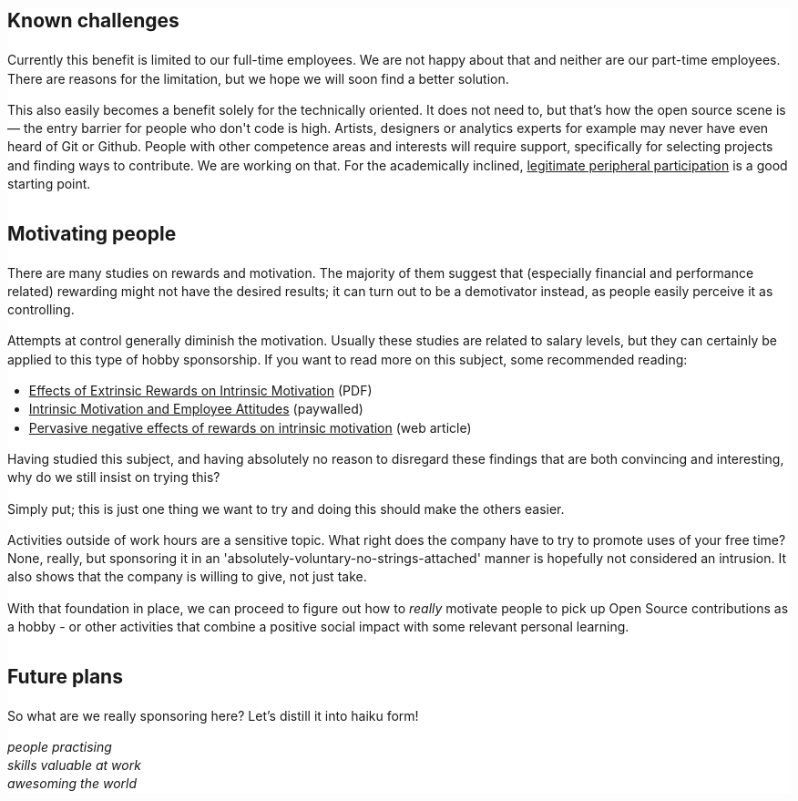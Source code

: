 Known challenges
----------------

Currently this benefit is limited to our full-time employees. We are not happy about that and neither are our part-time employees. There are reasons for the limitation, but we hope we will soon find a better solution.

This also easily becomes a benefit solely for the technically oriented. It does not need to, but that’s how the open source scene is — the entry barrier for people who don't code is high. Artists, designers or analytics experts for example may never have even heard of Git or Github. People with other competence areas and interests will require support, specifically for selecting projects and finding ways to contribute. We are working on that. For the academically inclined, [legitimate peripheral participation](http://en.wikipedia.org/wiki/Legitimate_peripheral_participation) is a good starting point.


Motivating people<a name="motivation"></a>
-----------------

There are many studies on rewards and motivation. The majority of them suggest that (especially financial and performance related) rewarding might not have the desired results; it can turn out to be a demotivator instead, as people easily perceive it as controlling. 

Attempts at control generally diminish the motivation. Usually these studies are related to salary levels, but they can certainly be applied to this type of hobby sponsorship. If you want to read more on this subject, some recommended reading:

* [Effects of Extrinsic Rewards on Intrinsic Motivation](http://www.rug.nl/gmw/psychology/research/onderzoek_summerschool/firststep/content/papers/4.4.pdf) (PDF)
* [Intrinsic Motivation and Employee Attitudes](http://intl-rop.sagepub.com/content/early/2011/10/19/0734371X11421495) (paywalled)
* [Pervasive negative effects of rewards on intrinsic motivation](http://www.ncbi.nlm.nih.gov/pmc/articles/PMC2731358/) (web article)

Having studied this subject, and having absolutely no reason to disregard these findings that are both convincing and interesting, why do we still insist on trying this?

Simply put; this is just one thing we want to try and doing this should make the others easier. 

Activities outside of work hours are a sensitive topic. What right does the company have to try to promote uses of your free time? None, really, but sponsoring it in an 'absolutely-voluntary-no-strings-attached' manner is hopefully not considered an intrusion. It also shows that the company is willing to give, not just take. 

With that foundation in place, we can proceed to figure out how to _really_ motivate people to pick up Open Source contributions as a hobby - or other activities that combine a positive social impact with some relevant personal learning. 

Future plans
------------

So what are we really sponsoring here? Let’s distill it into haiku form!

   _people practising_<br/>
   _skills valuable at work_<br/>
   _awesoming the world_
